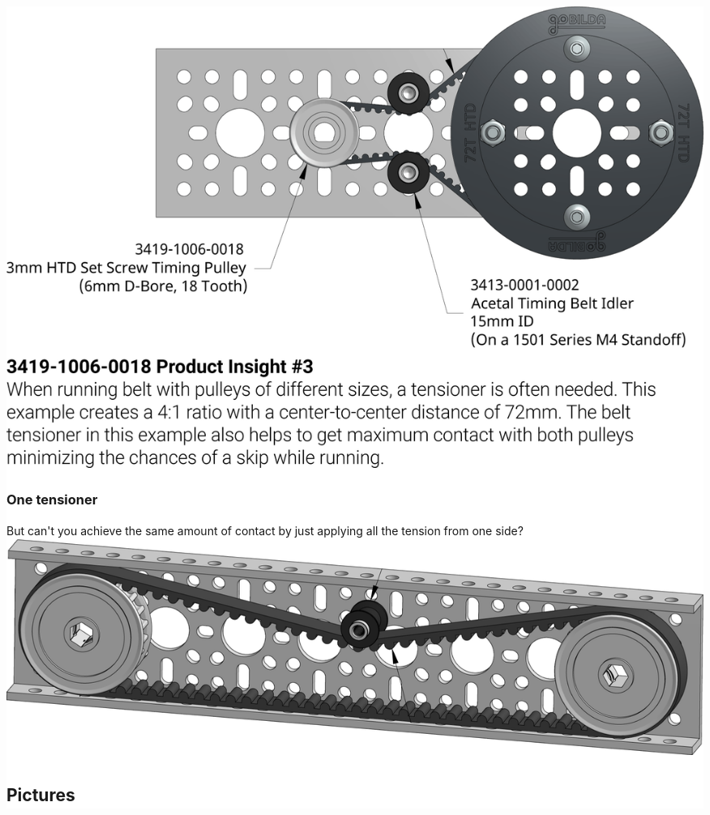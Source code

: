 ![two tensioners](tensioners/two-tensioners.png)

### One tensioner

But can't you achieve the same amount of contact by just applying all the tension from one side?  
![one tensioner](tensioners/one-tensioner.png)

Pictures
--------
